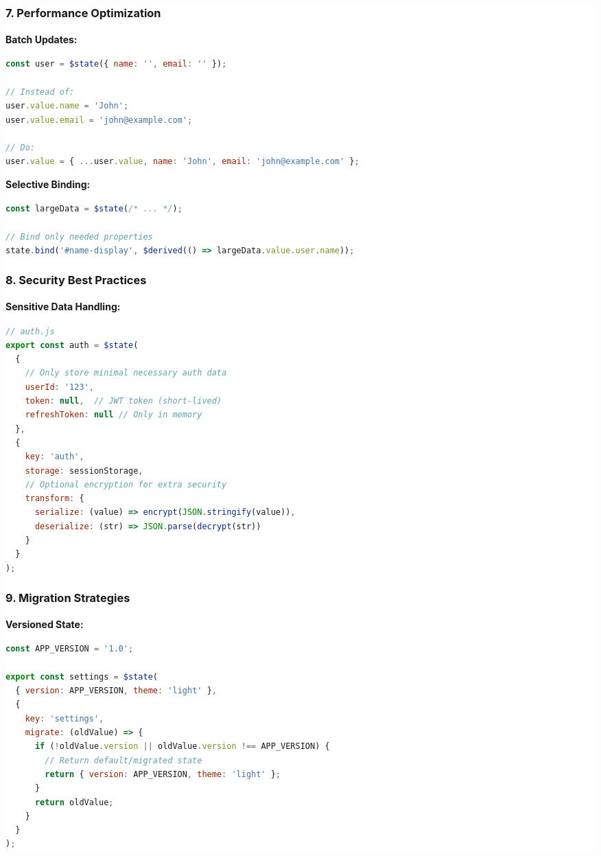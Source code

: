 ### 7. Performance Optimization

**Batch Updates:**
```javascript
const user = $state({ name: '', email: '' });

// Instead of:
user.value.name = 'John';
user.value.email = 'john@example.com';

// Do:
user.value = { ...user.value, name: 'John', email: 'john@example.com' };
```

**Selective Binding:**
```javascript
const largeData = $state(/* ... */);

// Bind only needed properties
state.bind('#name-display', $derived(() => largeData.value.user.name));
```

### 8. Security Best Practices

**Sensitive Data Handling:**
```javascript
// auth.js
export const auth = $state(
  {
    // Only store minimal necessary auth data
    userId: '123',
    token: null,  // JWT token (short-lived)
    refreshToken: null // Only in memory
  },
  {
    key: 'auth',
    storage: sessionStorage,
    // Optional encryption for extra security
    transform: {
      serialize: (value) => encrypt(JSON.stringify(value)),
      deserialize: (str) => JSON.parse(decrypt(str))
    }
  }
);
```

### 9. Migration Strategies

**Versioned State:**
```javascript
const APP_VERSION = '1.0';

export const settings = $state(
  { version: APP_VERSION, theme: 'light' },
  { 
    key: 'settings',
    migrate: (oldValue) => {
      if (!oldValue.version || oldValue.version !== APP_VERSION) {
        // Return default/migrated state
        return { version: APP_VERSION, theme: 'light' };
      }
      return oldValue;
    }
  }
);
```